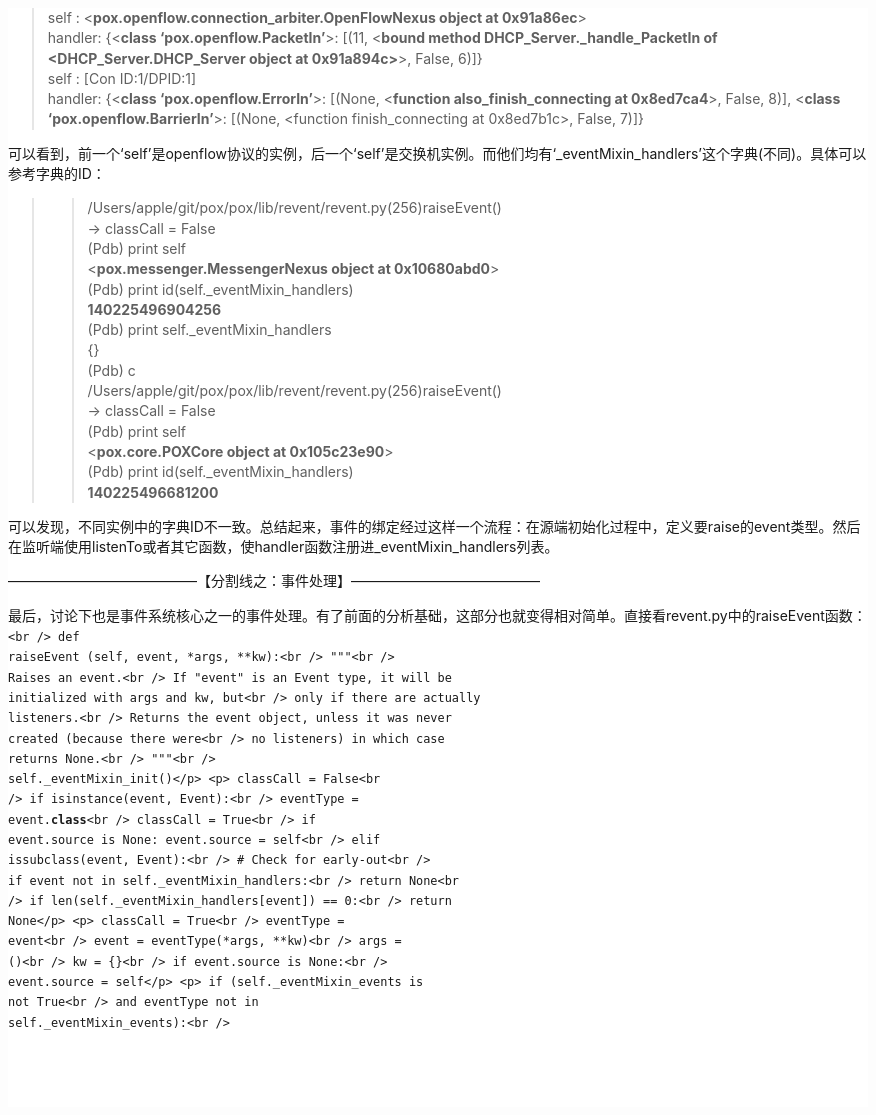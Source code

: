 > self : <**pox.openflow.connection_arbiter.OpenFlowNexus object at 0x91a86ec**>  
> handler: {<**class &#8216;pox.openflow.PacketIn&#8217;**>: [(11, <**bound method DHCP\_Server.\_handle_PacketIn of <**DHCP\_Server.DHCP\_Server object at 0x91a894c**>**>, False, 6)]}  
> self : [Con ID:1/DPID:1]  
> handler: {<**class &#8216;pox.openflow.ErrorIn&#8217;**>: [(None, <**function also\_finish\_connecting at 0x8ed7ca4**>, False, 8)], <**class &#8216;pox.openflow.BarrierIn&#8217;**>: [(None, <</b>function finish_connecting at 0x8ed7b1c</b>>, False, 7)]} 

可以看到，前一个‘self’是openflow协议的实例，后一个‘self’是交换机实例。而他们均有‘\_eventMixin\_handlers’这个字典(不同)。具体可以参考字典的ID：

> > /Users/apple/git/pox/pox/lib/revent/revent.py(256)raiseEvent()  
> -> classCall = False  
> (Pdb) print self  
> <**pox.messenger.MessengerNexus object at 0x10680abd0**>  
> (Pdb) print id(self.\_eventMixin\_handlers)  
> **140225496904256**  
> (Pdb) print self.\_eventMixin\_handlers  
> {}  
> (Pdb) c  
> > /Users/apple/git/pox/pox/lib/revent/revent.py(256)raiseEvent()  
> -> classCall = False  
> (Pdb) print self  
> <**pox.core.POXCore object at 0x105c23e90**>  
> (Pdb) print id(self.\_eventMixin\_handlers)  
> **140225496681200** 

可以发现，不同实例中的字典ID不一致。总结起来，事件的绑定经过这样一个流程：在源端初始化过程中，定义要raise的event类型。然后在监听端使用listenTo或者其它函数，使handler函数注册进\_eventMixin\_handlers列表。

&#8212;&#8212;&#8212;&#8212;&#8212;&#8212;&#8212;&#8212;&#8212;&#8212;&#8212;&#8212;&#8212;&#8211;【分割线之：事件处理】&#8212;&#8212;&#8212;&#8212;&#8212;&#8212;&#8212;&#8212;&#8212;&#8212;&#8212;&#8212;&#8212;&#8211;

最后，讨论下也是事件系统核心之一的事件处理。有了前面的分析基础，这部分也就变得相对简单。直接看revent.py中的raiseEvent函数：  
<code lang="python" height="1130" width="660">&lt;br />
def raiseEvent (self, event, *args, **kw):&lt;br />
  """&lt;br />
  Raises an event.&lt;br />
  If "event" is an Event type, it will be initialized with args and kw, but&lt;br />
  only if there are actually listeners.&lt;br />
  Returns the event object, unless it was never created (because there were&lt;br />
  no listeners) in which case returns None.&lt;br />
  """&lt;br />
  self._eventMixin_init()&lt;/p>
&lt;p>  classCall = False&lt;br />
  if isinstance(event, Event):&lt;br />
    eventType = event.__class__&lt;br />
    classCall = True&lt;br />
    if event.source is None: event.source = self&lt;br />
  elif issubclass(event, Event):&lt;br />
    # Check for early-out&lt;br />
    if event not in self._eventMixin_handlers:&lt;br />
      return None&lt;br />
    if len(self._eventMixin_handlers[event]) == 0:&lt;br />
      return None&lt;/p>
&lt;p>    classCall = True&lt;br />
    eventType = event&lt;br />
    event = eventType(*args, **kw)&lt;br />
    args = ()&lt;br />
    kw = {}&lt;br />
    if event.source is None:&lt;br />
      event.source = self&lt;/p>
&lt;p>  if (self._eventMixin_events is not True&lt;br />
      and eventType not in self._eventMixin_events):&lt;br />

 [1]: http://woodpecker.org.cn/diveintopython/functional_programming/dynamic_import.html